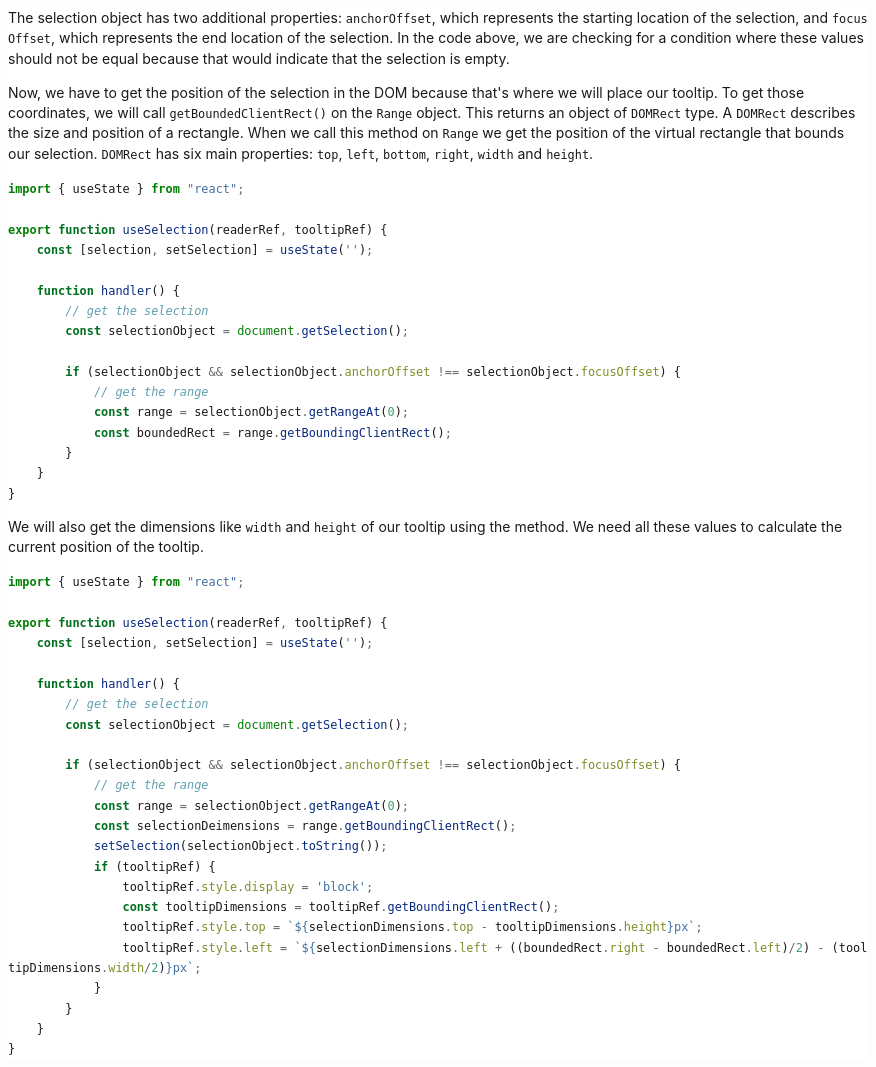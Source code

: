 The selection object has two additional properties: `anchorOffset`, which represents the starting location of the selection, and `focusOffset`, which represents the end location of the selection. In the code above, we are checking for a condition where these values should not be equal because that would indicate that the selection is empty.

Now, we have to get the position of the selection in the DOM because that's where we will place our tooltip. To get those coordinates, we will call `getBoundedClientRect()` on the `Range` object. This returns an object of `DOMRect` type. A `DOMRect` describes the size and position of a rectangle. When we call this method on `Range` we get the position of the virtual rectangle that bounds our selection. `DOMRect` has six main properties: `top`, `left`, `bottom`, `right`, `width` and `height`.

```javascript
import { useState } from "react";

export function useSelection(readerRef, tooltipRef) {
    const [selection, setSelection] = useState('');

    function handler() {
        // get the selection
        const selectionObject = document.getSelection();

        if (selectionObject && selectionObject.anchorOffset !== selectionObject.focusOffset) {
            // get the range
            const range = selectionObject.getRangeAt(0);
            const boundedRect = range.getBoundingClientRect();
        }
    }
}
```

We will also get the dimensions like `width` and `height` of our tooltip using the method. We need all these values to calculate the current position of the tooltip.

```javascript
import { useState } from "react";

export function useSelection(readerRef, tooltipRef) {
    const [selection, setSelection] = useState('');

    function handler() {
        // get the selection
        const selectionObject = document.getSelection();

        if (selectionObject && selectionObject.anchorOffset !== selectionObject.focusOffset) {
            // get the range
            const range = selectionObject.getRangeAt(0);
            const selectionDeimensions = range.getBoundingClientRect();
            setSelection(selectionObject.toString());
            if (tooltipRef) {
                tooltipRef.style.display = 'block';
                const tooltipDimensions = tooltipRef.getBoundingClientRect();
                tooltipRef.style.top = `${selectionDimensions.top - tooltipDimensions.height}px`;
                tooltipRef.style.left = `${selectionDimensions.left + ((boundedRect.right - boundedRect.left)/2) - (tooltipDimensions.width/2)}px`;
            }
        }
    }
}
```
